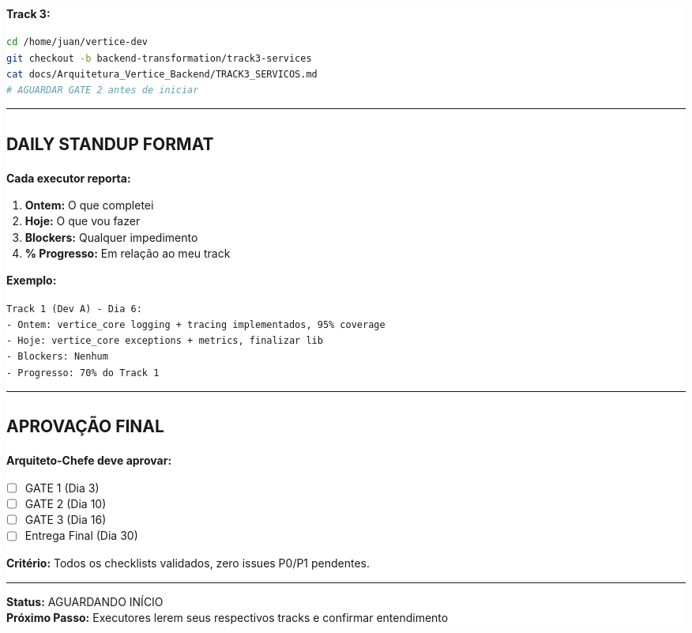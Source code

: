 **Track 3:**
```bash
cd /home/juan/vertice-dev
git checkout -b backend-transformation/track3-services
cat docs/Arquitetura_Vertice_Backend/TRACK3_SERVICOS.md
# AGUARDAR GATE 2 antes de iniciar
```

---

## DAILY STANDUP FORMAT

**Cada executor reporta:**

1. **Ontem:** O que completei
2. **Hoje:** O que vou fazer
3. **Blockers:** Qualquer impedimento
4. **% Progresso:** Em relação ao meu track

**Exemplo:**
```
Track 1 (Dev A) - Dia 6:
- Ontem: vertice_core logging + tracing implementados, 95% coverage
- Hoje: vertice_core exceptions + metrics, finalizar lib
- Blockers: Nenhum
- Progresso: 70% do Track 1
```

---

## APROVAÇÃO FINAL

**Arquiteto-Chefe deve aprovar:**
- [ ] GATE 1 (Dia 3)
- [ ] GATE 2 (Dia 10)
- [ ] GATE 3 (Dia 16)
- [ ] Entrega Final (Dia 30)

**Critério:** Todos os checklists validados, zero issues P0/P1 pendentes.

---

**Status:** AGUARDANDO INÍCIO  
**Próximo Passo:** Executores lerem seus respectivos tracks e confirmar entendimento

